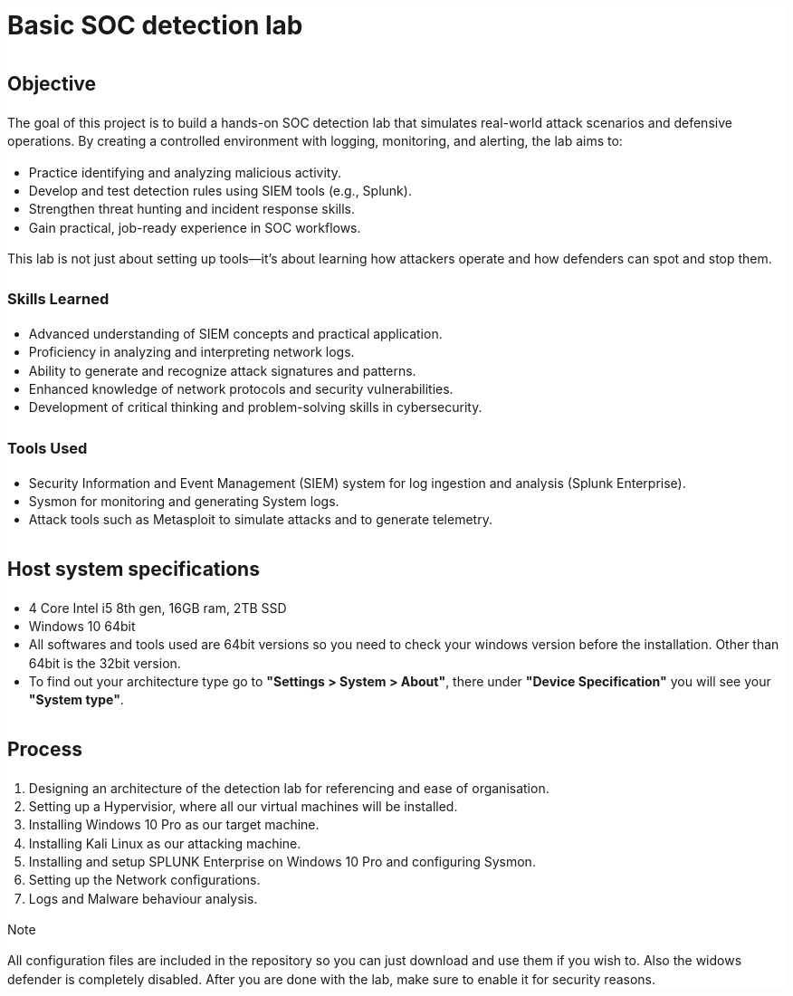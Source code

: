 # Basic SOC detection lab

## Objective

The goal of this project is to build a hands-on SOC detection lab that simulates real-world attack scenarios and defensive operations. By creating a controlled environment with logging, monitoring, and alerting, the lab aims to:

- Practice identifying and analyzing malicious activity.
- Develop and test detection rules using SIEM tools (e.g., Splunk).
- Strengthen threat hunting and incident response skills.
- Gain practical, job-ready experience in SOC workflows.

This lab is not just about setting up tools—it’s about learning how attackers operate and how defenders can spot and stop them.

### Skills Learned

- Advanced understanding of SIEM concepts and practical application.
- Proficiency in analyzing and interpreting network logs.
- Ability to generate and recognize attack signatures and patterns.
- Enhanced knowledge of network protocols and security vulnerabilities.
- Development of critical thinking and problem-solving skills in cybersecurity.

### Tools Used

- Security Information and Event Management (SIEM) system for log ingestion and analysis (Splunk Enterprise).
- Sysmon for monitoring and generating System logs.
- Attack tools such as Metasploit to simulate attacks and to generate telemetry.

## Host system specifications
- 4 Core Intel i5 8th gen, 16GB ram, 2TB SSD
- Windows 10 64bit
- All softwares and tools used are 64bit versions so you need to check your windows version before the installation. Other than 64bit is the 32bit version.
- To find out your architecture type go to **"Settings > System > About"**, there under **"Device Specification"** you will see your **"System type"**.

## Process

1. Designing an architecture of the detection lab for referencing and ease of organisation.
2. Setting up a Hypervisior, where all our virtual machines will be installed.
3. Installing Windows 10 Pro as our target machine.
4. Installing Kali Linux as our attacking machine.
5. Installing and setup SPLUNK Enterprise on Windows 10 Pro and configuring Sysmon.
6. Setting up the Network configurations.
7. Logs and Malware behaviour analysis.

> [!NOTE]
> All configuration files are included in the repository so you can just download and use them if you wish to.
> Also the widows defender is completely disabled. After you are done with the lab, make sure to enable it for security reasons.
